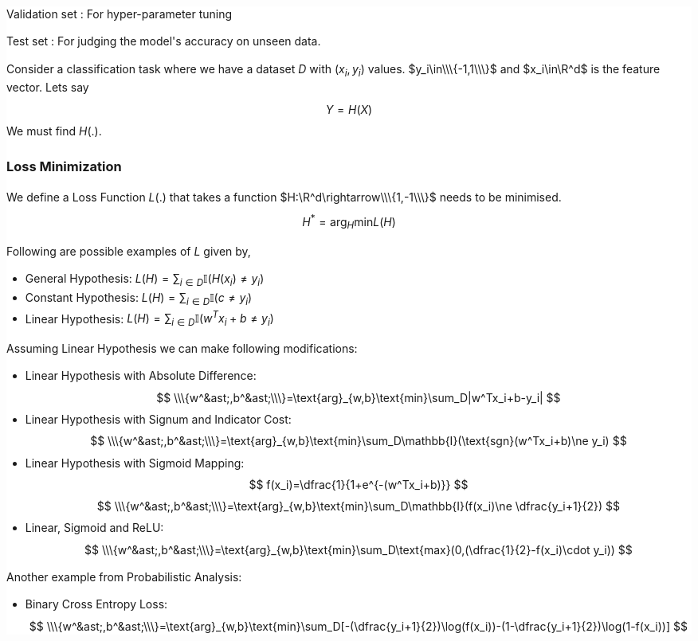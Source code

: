 Validation set
: For hyper-parameter tuning

Test set
: For judging the model's accuracy on unseen data.

Consider a classification task where we have a dataset $D$ with $(x_i,y_i)$ values. $y_i\in\\\{-1,1\\\}$ and $x_i\in\R^d$ is the feature vector. Lets say
$$
    Y=H(X)
$$
We must find $H(.)$.

### Loss Minimization

We define a Loss Function $L(.)$ that takes a function $H:\R^d\rightarrow\\\{1,-1\\\}$ needs to be minimised.
$$
    H^*=\text{arg}_H\text{min}L(H)
$$

Following are possible examples of $L$ given by,
- General Hypothesis: $L(H) = \sum_{i\in D}\mathbb{I}(H(x_i)\ne y_i)$
- Constant Hypothesis: $L(H) = \sum_{i\in D}\mathbb{I}(c\ne y_i)$
- Linear Hypothesis: $L(H) = \sum_{i\in D}\mathbb{I}(w^Tx_i+b\ne y_i)$

Assuming Linear Hypothesis we can make following modifications:
- Linear Hypothesis with Absolute Difference:
$$
    \\\{w^&ast;,b^&ast;\\\}=\text{arg}_{w,b}\text{min}\sum_D|w^Tx_i+b-y_i|
$$
- Linear Hypothesis with Signum and Indicator Cost:
$$
    \\\{w^&ast;,b^&ast;\\\}=\text{arg}_{w,b}\text{min}\sum_D\mathbb{I}(\text{sgn}(w^Tx_i+b)\ne y_i)
$$
- Linear Hypothesis with Sigmoid Mapping:
$$
    f(x_i)=\dfrac{1}{1+e^{-(w^Tx_i+b)}}
$$
$$
    \\\{w^&ast;,b^&ast;\\\}=\text{arg}_{w,b}\text{min}\sum_D\mathbb{I}(f(x_i)\ne \dfrac{y_i+1}{2})
$$
- Linear, Sigmoid and ReLU:
$$
    \\\{w^&ast;,b^&ast;\\\}=\text{arg}_{w,b}\text{min}\sum_D\text{max}(0,(\dfrac{1}{2}-f(x_i)\cdot y_i))
$$

Another example from Probabilistic Analysis:
- Binary Cross Entropy Loss:
$$
    \\\{w^&ast;,b^&ast;\\\}=\text{arg}_{w,b}\text{min}\sum_D[-(\dfrac{y_i+1}{2})\log(f(x_i))-(1-\dfrac{y_i+1}{2})\log(1-f(x_i))]
$$
